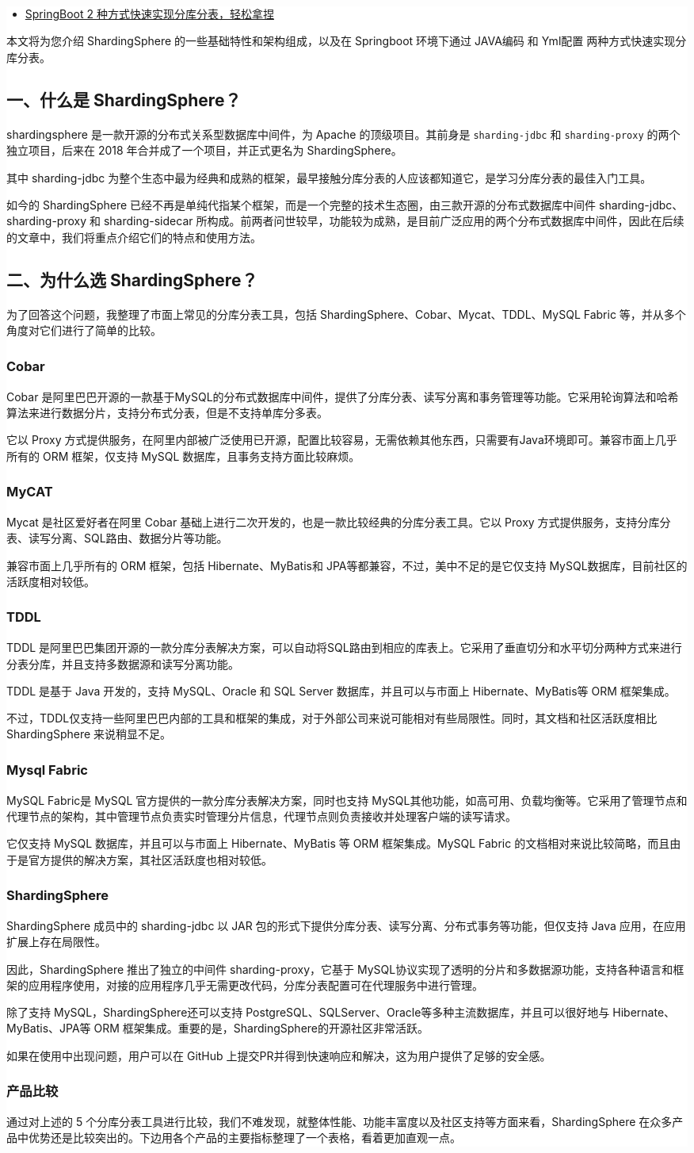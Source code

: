 - [SpringBoot 2 种方式快速实现分库分表，轻松拿捏](https://mp.weixin.qq.com/s/ptAfDSZ5UVgcugjl99P3iQ)

本文将为您介绍 ShardingSphere 的一些基础特性和架构组成，以及在 Springboot 环境下通过 JAVA编码 和 Yml配置 两种方式快速实现分库分表。

## 一、什么是 ShardingSphere？
shardingsphere 是一款开源的分布式关系型数据库中间件，为 Apache 的顶级项目。其前身是 `sharding-jdbc` 和 `sharding-proxy` 的两个独立项目，后来在 2018 年合并成了一个项目，并正式更名为 ShardingSphere。

其中 sharding-jdbc 为整个生态中最为经典和成熟的框架，最早接触分库分表的人应该都知道它，是学习分库分表的最佳入门工具。

如今的 ShardingSphere 已经不再是单纯代指某个框架，而是一个完整的技术生态圈，由三款开源的分布式数据库中间件 sharding-jdbc、sharding-proxy 和 sharding-sidecar 所构成。前两者问世较早，功能较为成熟，是目前广泛应用的两个分布式数据库中间件，因此在后续的文章中，我们将重点介绍它们的特点和使用方法。

## 二、为什么选 ShardingSphere？
为了回答这个问题，我整理了市面上常见的分库分表工具，包括 ShardingSphere、Cobar、Mycat、TDDL、MySQL Fabric 等，并从多个角度对它们进行了简单的比较。

### Cobar
Cobar 是阿里巴巴开源的一款基于MySQL的分布式数据库中间件，提供了分库分表、读写分离和事务管理等功能。它采用轮询算法和哈希算法来进行数据分片，支持分布式分表，但是不支持单库分多表。

它以 Proxy 方式提供服务，在阿里内部被广泛使用已开源，配置比较容易，无需依赖其他东西，只需要有Java环境即可。兼容市面上几乎所有的 ORM 框架，仅支持 MySQL 数据库，且事务支持方面比较麻烦。

### MyCAT
Mycat 是社区爱好者在阿里 Cobar 基础上进行二次开发的，也是一款比较经典的分库分表工具。它以 Proxy 方式提供服务，支持分库分表、读写分离、SQL路由、数据分片等功能。

兼容市面上几乎所有的 ORM 框架，包括 Hibernate、MyBatis和 JPA等都兼容，不过，美中不足的是它仅支持 MySQL数据库，目前社区的活跃度相对较低。

### TDDL
TDDL 是阿里巴巴集团开源的一款分库分表解决方案，可以自动将SQL路由到相应的库表上。它采用了垂直切分和水平切分两种方式来进行分表分库，并且支持多数据源和读写分离功能。

TDDL 是基于 Java 开发的，支持 MySQL、Oracle 和 SQL Server 数据库，并且可以与市面上 Hibernate、MyBatis等 ORM 框架集成。

不过，TDDL仅支持一些阿里巴巴内部的工具和框架的集成，对于外部公司来说可能相对有些局限性。同时，其文档和社区活跃度相比 ShardingSphere 来说稍显不足。

### Mysql Fabric
MySQL Fabric是 MySQL 官方提供的一款分库分表解决方案，同时也支持 MySQL其他功能，如高可用、负载均衡等。它采用了管理节点和代理节点的架构，其中管理节点负责实时管理分片信息，代理节点则负责接收并处理客户端的读写请求。

它仅支持 MySQL 数据库，并且可以与市面上 Hibernate、MyBatis 等 ORM 框架集成。MySQL Fabric 的文档相对来说比较简略，而且由于是官方提供的解决方案，其社区活跃度也相对较低。

### ShardingSphere
ShardingSphere 成员中的 sharding-jdbc 以 JAR 包的形式下提供分库分表、读写分离、分布式事务等功能，但仅支持 Java 应用，在应用扩展上存在局限性。

因此，ShardingSphere 推出了独立的中间件 sharding-proxy，它基于 MySQL协议实现了透明的分片和多数据源功能，支持各种语言和框架的应用程序使用，对接的应用程序几乎无需更改代码，分库分表配置可在代理服务中进行管理。

除了支持 MySQL，ShardingSphere还可以支持 PostgreSQL、SQLServer、Oracle等多种主流数据库，并且可以很好地与 Hibernate、MyBatis、JPA等 ORM 框架集成。重要的是，ShardingSphere的开源社区非常活跃。

如果在使用中出现问题，用户可以在 GitHub 上提交PR并得到快速响应和解决，这为用户提供了足够的安全感。

### 产品比较
通过对上述的 5 个分库分表工具进行比较，我们不难发现，就整体性能、功能丰富度以及社区支持等方面来看，ShardingSphere 在众多产品中优势还是比较突出的。下边用各个产品的主要指标整理了一个表格，看着更加直观一点。
